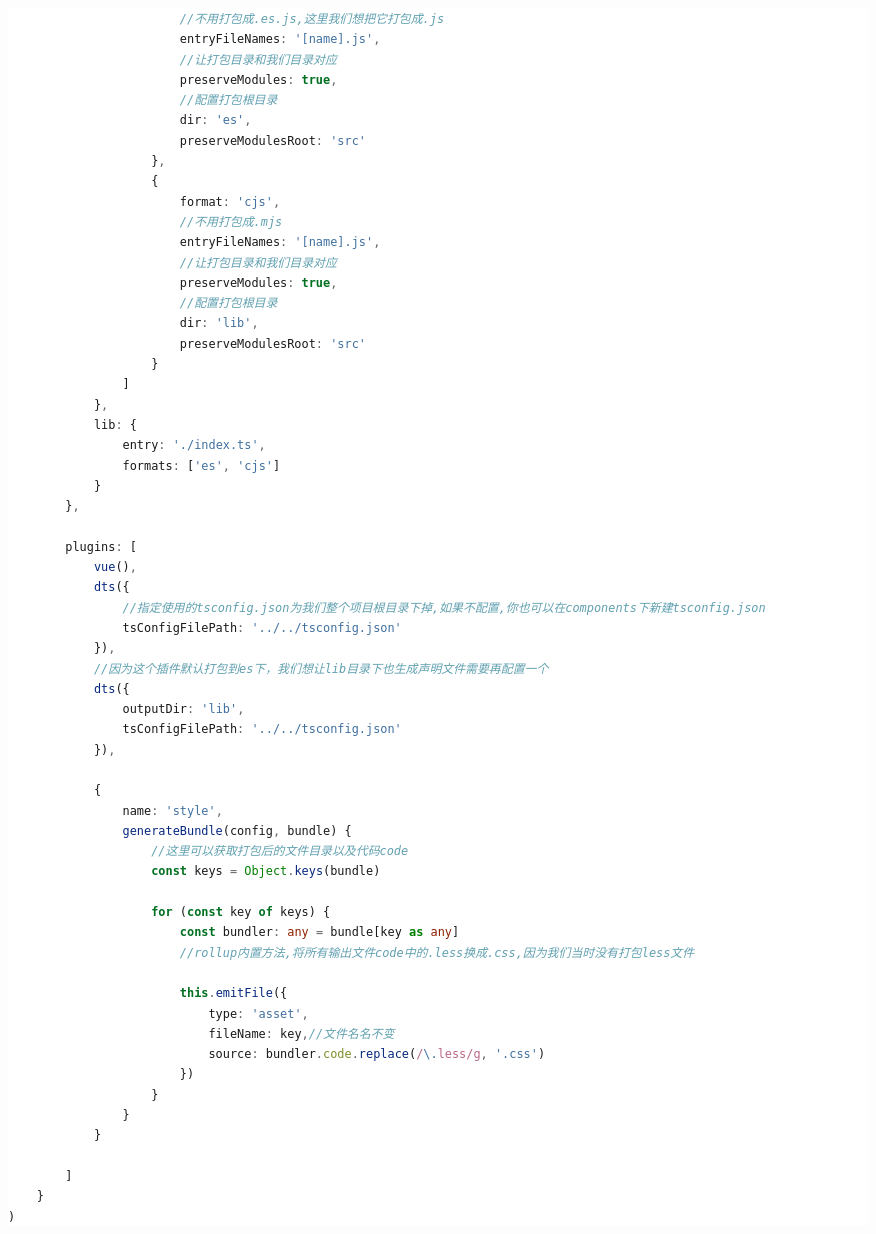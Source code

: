 ~~~ typescript
                        //不用打包成.es.js,这里我们想把它打包成.js
                        entryFileNames: '[name].js',
                        //让打包目录和我们目录对应
                        preserveModules: true,
                        //配置打包根目录
                        dir: 'es',
                        preserveModulesRoot: 'src'
                    },
                    {
                        format: 'cjs',
                        //不用打包成.mjs
                        entryFileNames: '[name].js',
                        //让打包目录和我们目录对应
                        preserveModules: true,
                        //配置打包根目录
                        dir: 'lib',
                        preserveModulesRoot: 'src'
                    }
                ]
            },
            lib: {
                entry: './index.ts',
                formats: ['es', 'cjs']
            }
        },

        plugins: [
            vue(),
            dts({
                //指定使用的tsconfig.json为我们整个项目根目录下掉,如果不配置,你也可以在components下新建tsconfig.json
                tsConfigFilePath: '../../tsconfig.json'
            }),
            //因为这个插件默认打包到es下，我们想让lib目录下也生成声明文件需要再配置一个
            dts({
                outputDir: 'lib',
                tsConfigFilePath: '../../tsconfig.json'
            }),

            {
                name: 'style',
                generateBundle(config, bundle) {
                    //这里可以获取打包后的文件目录以及代码code
                    const keys = Object.keys(bundle)

                    for (const key of keys) {
                        const bundler: any = bundle[key as any]
                        //rollup内置方法,将所有输出文件code中的.less换成.css,因为我们当时没有打包less文件

                        this.emitFile({
                            type: 'asset',
                            fileName: key,//文件名名不变
                            source: bundler.code.replace(/\.less/g, '.css')
                        })
                    }
                }
            }

        ]
    }
)
~~~
